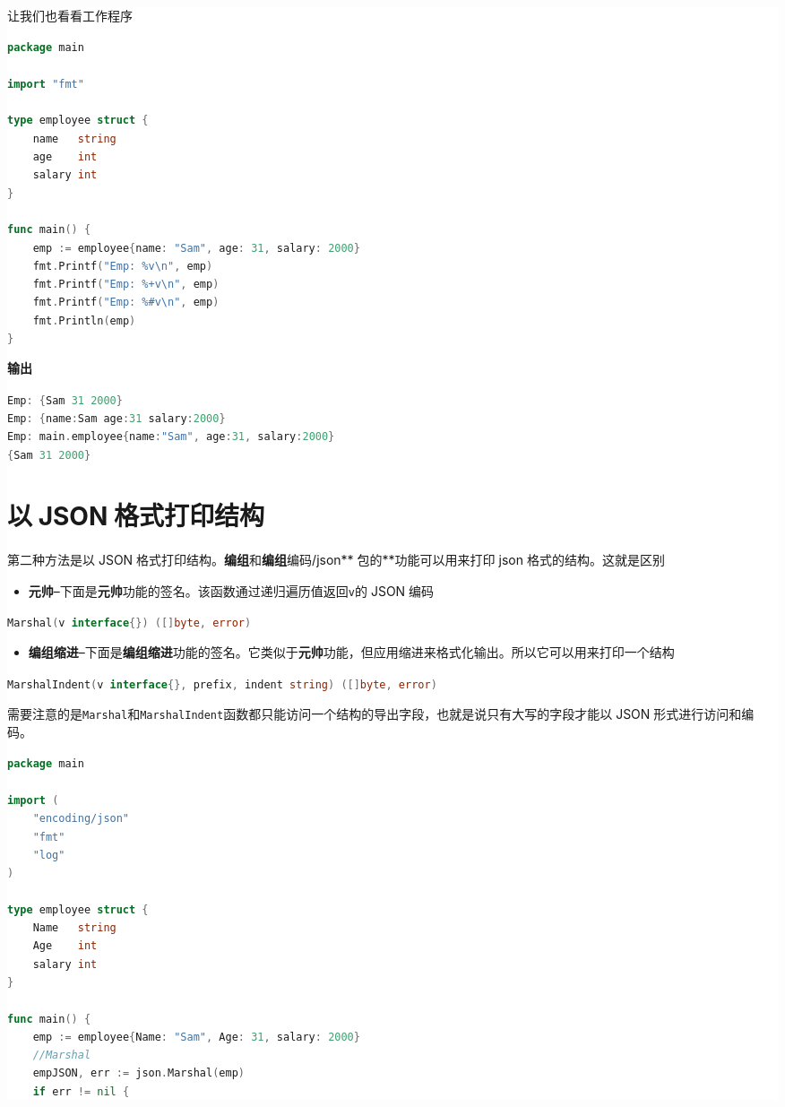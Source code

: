 让我们也看看工作程序

```go
package main

import "fmt"

type employee struct {
    name   string
    age    int
    salary int
}

func main() {
    emp := employee{name: "Sam", age: 31, salary: 2000}
    fmt.Printf("Emp: %v\n", emp)
    fmt.Printf("Emp: %+v\n", emp)
    fmt.Printf("Emp: %#v\n", emp)
    fmt.Println(emp)
}
```

**输出**

```go
Emp: {Sam 31 2000}
Emp: {name:Sam age:31 salary:2000}
Emp: main.employee{name:"Sam", age:31, salary:2000}
{Sam 31 2000}
```

# **以 JSON 格式打印结构**

第二种方法是以 JSON 格式打印结构。**编组**和**编组**编码/json** 包的**功能可以用来打印 json 格式的结构。这就是区别

*   **元帅**–下面是**元帅**功能的签名。该函数通过递归遍历值返回`v`的 JSON 编码

```go
Marshal(v interface{}) ([]byte, error)
```

*   **编组缩进**–下面是**编组缩进**功能的签名。它类似于**元帅**功能，但应用缩进来格式化输出。所以它可以用来打印一个结构

```go
MarshalIndent(v interface{}, prefix, indent string) ([]byte, error)
```

需要注意的是`Marshal`和`MarshalIndent`函数都只能访问一个结构的导出字段，也就是说只有大写的字段才能以 JSON 形式进行访问和编码。

```go
package main

import (
    "encoding/json"
    "fmt"
    "log"
)

type employee struct {
    Name   string
    Age    int
    salary int
}

func main() {
    emp := employee{Name: "Sam", Age: 31, salary: 2000}
    //Marshal
    empJSON, err := json.Marshal(emp)
    if err != nil {
```
